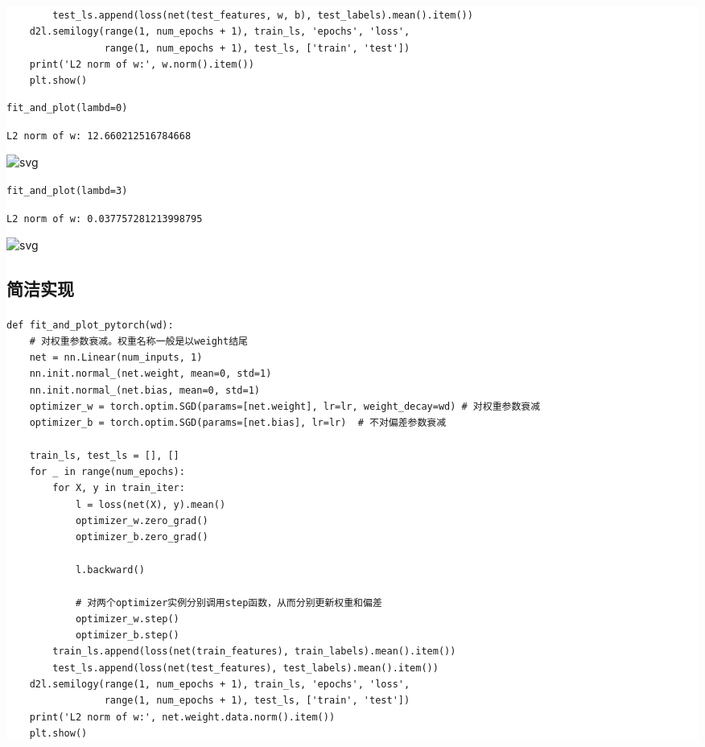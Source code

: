 ```
        test_ls.append(loss(net(test_features, w, b), test_labels).mean().item())
    d2l.semilogy(range(1, num_epochs + 1), train_ls, 'epochs', 'loss',
                 range(1, num_epochs + 1), test_ls, ['train', 'test'])
    print('L2 norm of w:', w.norm().item())
    plt.show()
```


```
fit_and_plot(lambd=0)
```

    L2 norm of w: 12.660212516784668



![svg](output_23_1.svg)



```
fit_and_plot(lambd=3)
```

    L2 norm of w: 0.037757281213998795



![svg](output_24_1.svg)


##  简洁实现


```
def fit_and_plot_pytorch(wd):
    # 对权重参数衰减。权重名称一般是以weight结尾
    net = nn.Linear(num_inputs, 1)
    nn.init.normal_(net.weight, mean=0, std=1)
    nn.init.normal_(net.bias, mean=0, std=1)
    optimizer_w = torch.optim.SGD(params=[net.weight], lr=lr, weight_decay=wd) # 对权重参数衰减
    optimizer_b = torch.optim.SGD(params=[net.bias], lr=lr)  # 不对偏差参数衰减
    
    train_ls, test_ls = [], []
    for _ in range(num_epochs):
        for X, y in train_iter:
            l = loss(net(X), y).mean()
            optimizer_w.zero_grad()
            optimizer_b.zero_grad()
            
            l.backward()
            
            # 对两个optimizer实例分别调用step函数，从而分别更新权重和偏差
            optimizer_w.step()
            optimizer_b.step()
        train_ls.append(loss(net(train_features), train_labels).mean().item())
        test_ls.append(loss(net(test_features), test_labels).mean().item())
    d2l.semilogy(range(1, num_epochs + 1), train_ls, 'epochs', 'loss',
                 range(1, num_epochs + 1), test_ls, ['train', 'test'])
    print('L2 norm of w:', net.weight.data.norm().item())
    plt.show()
```
